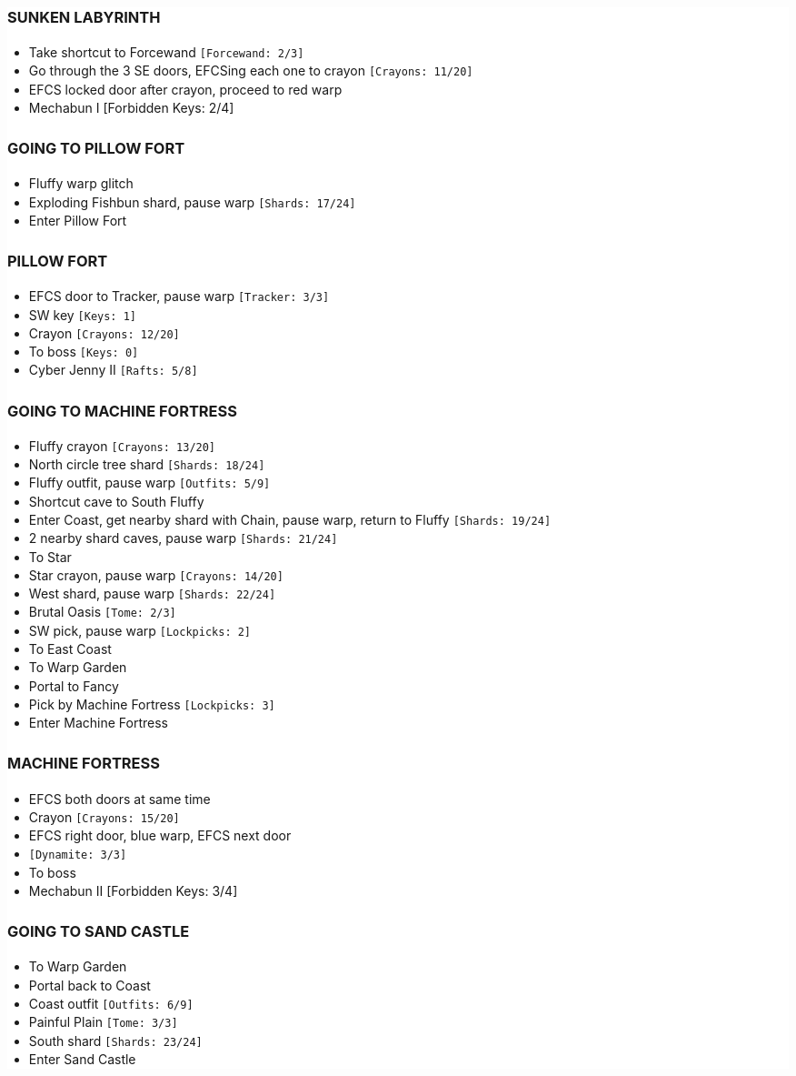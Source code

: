 ### SUNKEN LABYRINTH
- Take shortcut to Forcewand `[Forcewand: 2/3]`
- Go through the 3 SE doors, EFCSing each one to crayon `[Crayons: 11/20]`
- EFCS locked door after crayon, proceed to red warp
- Mechabun I [Forbidden Keys: 2/4]
 
### GOING TO PILLOW FORT
- Fluffy warp glitch
- Exploding Fishbun shard, pause warp `[Shards: 17/24]`
- Enter Pillow Fort
 
### PILLOW FORT
- EFCS door to Tracker, pause warp `[Tracker: 3/3]`
- SW key `[Keys: 1]`
- Crayon `[Crayons: 12/20]`
- To boss `[Keys: 0]`
- Cyber Jenny II `[Rafts: 5/8]`
 
### GOING TO MACHINE FORTRESS
- Fluffy crayon `[Crayons: 13/20]`
- North circle tree shard `[Shards: 18/24]`
- Fluffy outfit, pause warp `[Outfits: 5/9]`
- Shortcut cave to South Fluffy
- Enter Coast, get nearby shard with Chain, pause warp, return to Fluffy `[Shards: 19/24]`
- 2 nearby shard caves, pause warp `[Shards: 21/24]`
- To Star
- Star crayon, pause warp `[Crayons: 14/20]`
- West shard, pause warp `[Shards: 22/24]`
- Brutal Oasis `[Tome: 2/3]`
- SW pick, pause warp `[Lockpicks: 2]`
- To East Coast
- To Warp Garden
- Portal to Fancy
- Pick by Machine Fortress `[Lockpicks: 3]`
- Enter Machine Fortress
 
### MACHINE FORTRESS
- EFCS both doors at same time
- Crayon `[Crayons: 15/20]`
- EFCS right door, blue warp, EFCS next door
- `[Dynamite: 3/3]`
- To boss
- Mechabun II [Forbidden Keys: 3/4]

### GOING TO SAND CASTLE
- To Warp Garden
- Portal back to Coast
- Coast outfit `[Outfits: 6/9]`
- Painful Plain `[Tome: 3/3]`
- South shard `[Shards: 23/24]`
- Enter Sand Castle
 